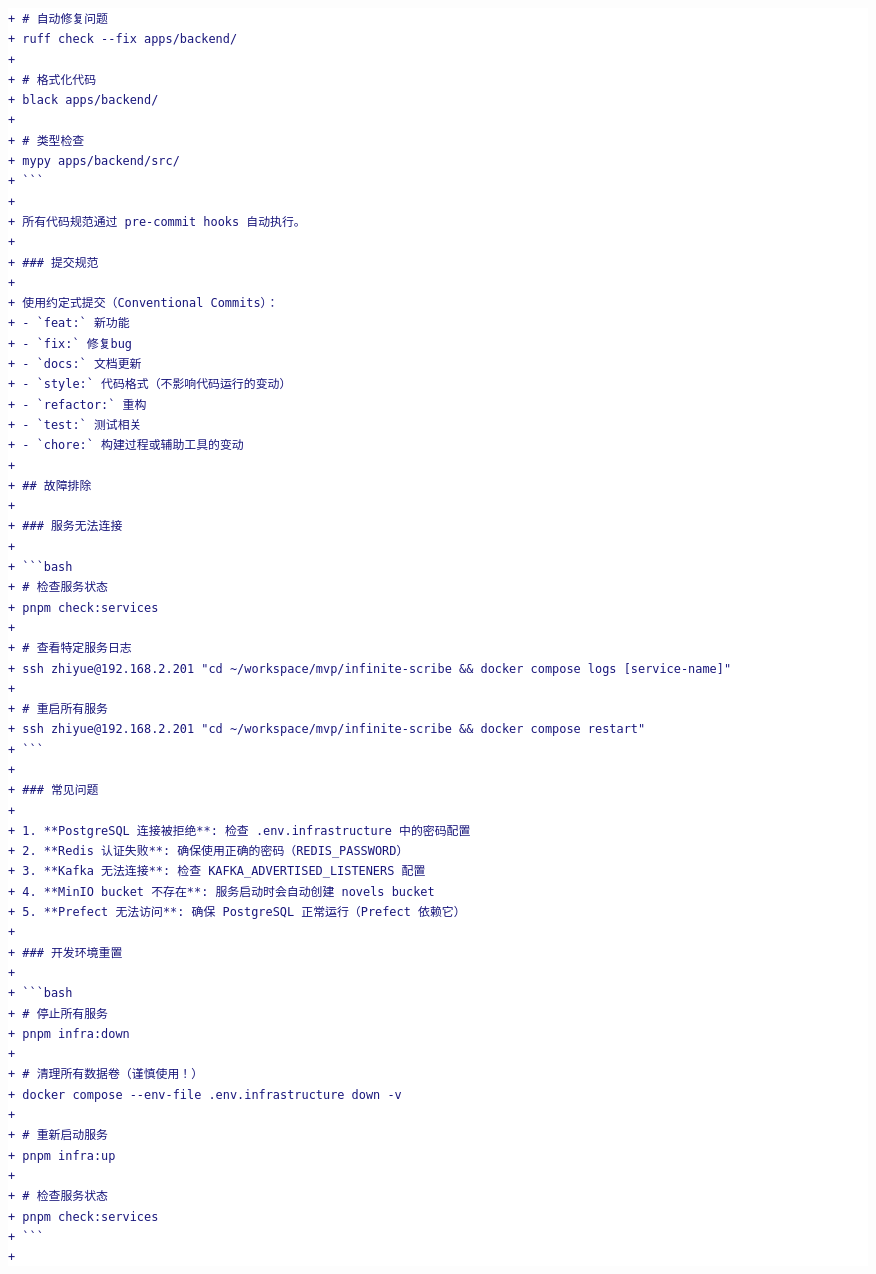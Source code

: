 ```diff
+ # 自动修复问题
+ ruff check --fix apps/backend/
+ 
+ # 格式化代码
+ black apps/backend/
+ 
+ # 类型检查
+ mypy apps/backend/src/
+ ```
+ 
+ 所有代码规范通过 pre-commit hooks 自动执行。
+ 
+ ### 提交规范
+ 
+ 使用约定式提交（Conventional Commits）：
+ - `feat:` 新功能
+ - `fix:` 修复bug
+ - `docs:` 文档更新
+ - `style:` 代码格式（不影响代码运行的变动）
+ - `refactor:` 重构
+ - `test:` 测试相关
+ - `chore:` 构建过程或辅助工具的变动
+ 
+ ## 故障排除
+ 
+ ### 服务无法连接
+ 
+ ```bash
+ # 检查服务状态
+ pnpm check:services
+ 
+ # 查看特定服务日志
+ ssh zhiyue@192.168.2.201 "cd ~/workspace/mvp/infinite-scribe && docker compose logs [service-name]"
+ 
+ # 重启所有服务
+ ssh zhiyue@192.168.2.201 "cd ~/workspace/mvp/infinite-scribe && docker compose restart"
+ ```
+ 
+ ### 常见问题
+ 
+ 1. **PostgreSQL 连接被拒绝**: 检查 .env.infrastructure 中的密码配置
+ 2. **Redis 认证失败**: 确保使用正确的密码（REDIS_PASSWORD）
+ 3. **Kafka 无法连接**: 检查 KAFKA_ADVERTISED_LISTENERS 配置
+ 4. **MinIO bucket 不存在**: 服务启动时会自动创建 novels bucket
+ 5. **Prefect 无法访问**: 确保 PostgreSQL 正常运行（Prefect 依赖它）
+ 
+ ### 开发环境重置
+ 
+ ```bash
+ # 停止所有服务
+ pnpm infra:down
+ 
+ # 清理所有数据卷（谨慎使用！）
+ docker compose --env-file .env.infrastructure down -v
+ 
+ # 重新启动服务
+ pnpm infra:up
+ 
+ # 检查服务状态
+ pnpm check:services
+ ```
+ 
```